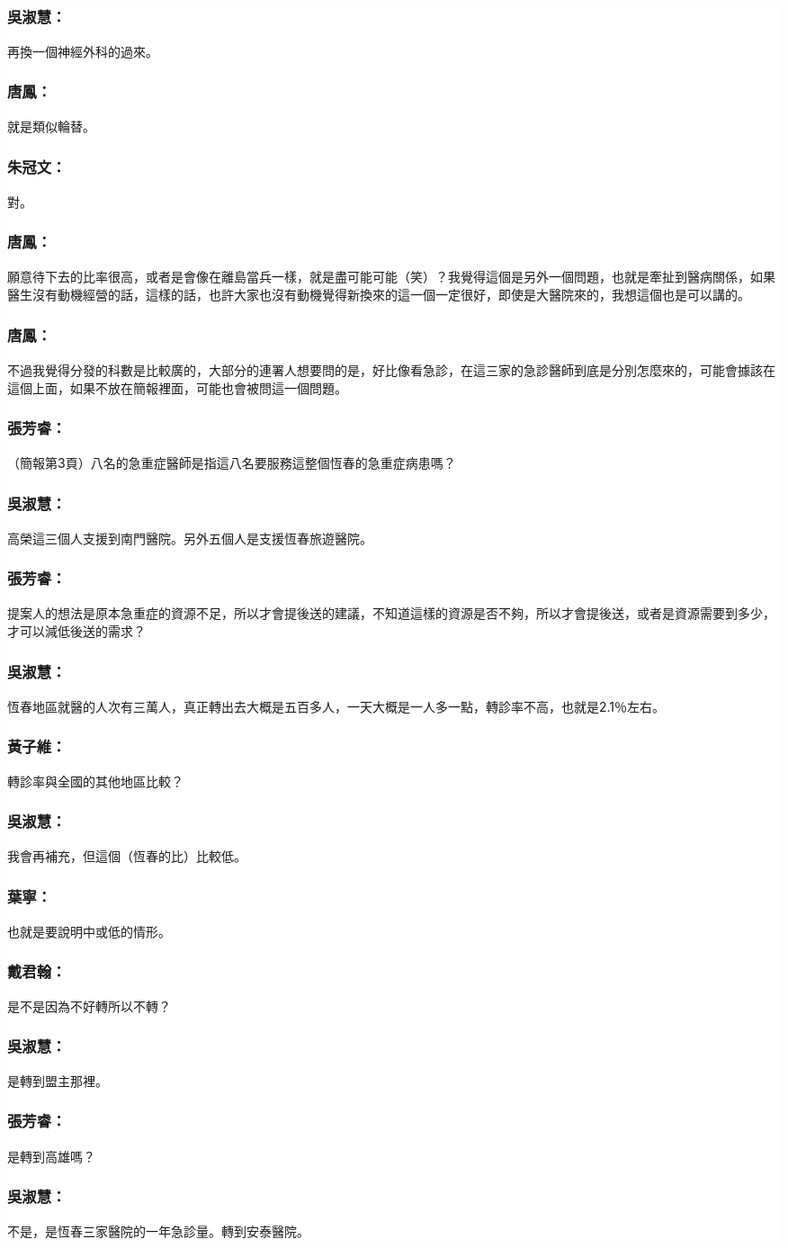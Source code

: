 ### 吳淑慧：
再換一個神經外科的過來。

### 唐鳳：
就是類似輪替。

### 朱冠文：
對。

### 唐鳳：
願意待下去的比率很高，或者是會像在離島當兵一樣，就是盡可能可能（笑）？我覺得這個是另外一個問題，也就是牽扯到醫病關係，如果醫生沒有動機經營的話，這樣的話，也許大家也沒有動機覺得新換來的這一個一定很好，即使是大醫院來的，我想這個也是可以講的。

### 唐鳳：
不過我覺得分發的科數是比較廣的，大部分的連署人想要問的是，好比像看急診，在這三家的急診醫師到底是分別怎麼來的，可能會據該在這個上面，如果不放在簡報裡面，可能也會被問這一個問題。

### 張芳睿：
（簡報第3頁）八名的急重症醫師是指這八名要服務這整個恆春的急重症病患嗎？

### 吳淑慧：
高榮這三個人支援到南門醫院。另外五個人是支援恆春旅遊醫院。

### 張芳睿：
提案人的想法是原本急重症的資源不足，所以才會提後送的建議，不知道這樣的資源是否不夠，所以才會提後送，或者是資源需要到多少，才可以減低後送的需求？

### 吳淑慧：
恆春地區就醫的人次有三萬人，真正轉出去大概是五百多人，一天大概是一人多一點，轉診率不高，也就是2.1％左右。

### 黃子維：
轉診率與全國的其他地區比較？

### 吳淑慧：
我會再補充，但這個（恆春的比）比較低。

### 葉寧：
也就是要說明中或低的情形。

### 戴君翰：
是不是因為不好轉所以不轉？

### 吳淑慧：
是轉到盟主那裡。

### 張芳睿：
是轉到高雄嗎？

### 吳淑慧：
不是，是恆春三家醫院的一年急診量。轉到安泰醫院。
